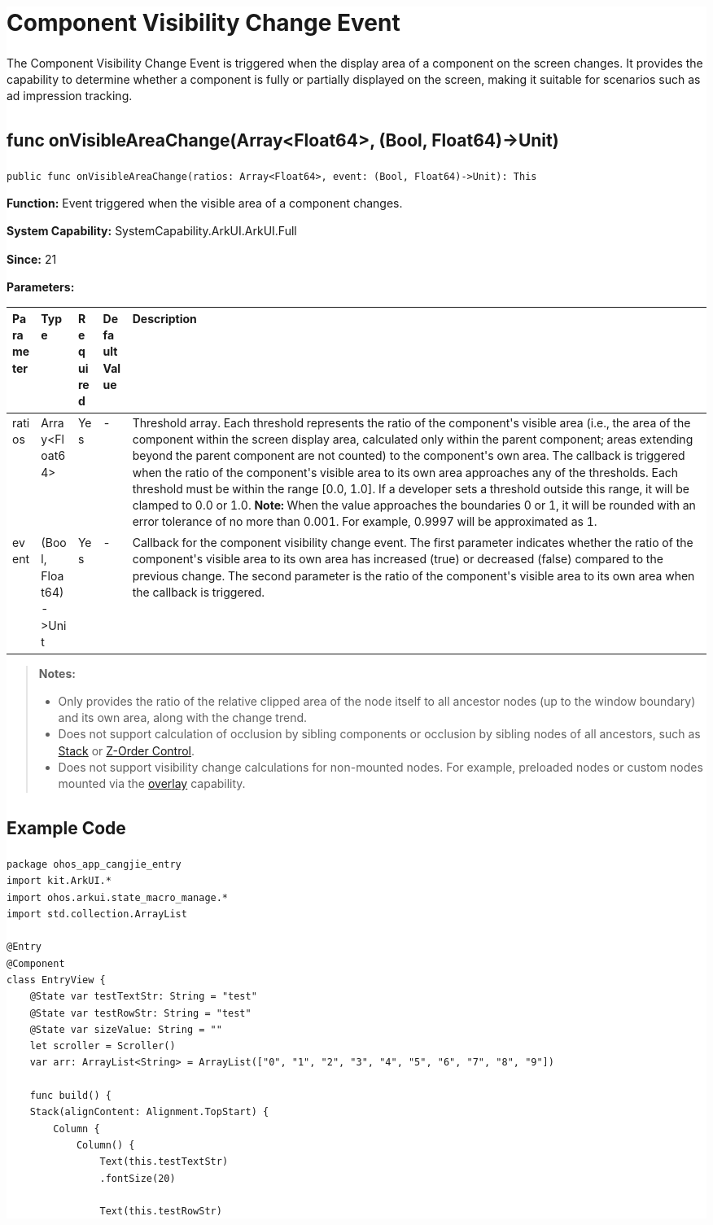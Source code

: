 # Component Visibility Change Event

The Component Visibility Change Event is triggered when the display area of a component on the screen changes. It provides the capability to determine whether a component is fully or partially displayed on the screen, making it suitable for scenarios such as ad impression tracking.

## func onVisibleAreaChange(Array\<Float64>, (Bool, Float64)->Unit)

```cangjie
public func onVisibleAreaChange(ratios: Array<Float64>, event: (Bool, Float64)->Unit): This
```

**Function:** Event triggered when the visible area of a component changes.

**System Capability:** SystemCapability.ArkUI.ArkUI.Full

**Since:** 21

**Parameters:**

| Parameter | Type | Required | Default Value | Description |
|:---|:---|:---|:---|:---|
| ratios | Array\<Float64> | Yes | - | Threshold array. Each threshold represents the ratio of the component's visible area (i.e., the area of the component within the screen display area, calculated only within the parent component; areas extending beyond the parent component are not counted) to the component's own area. The callback is triggered when the ratio of the component's visible area to its own area approaches any of the thresholds. Each threshold must be within the range [0.0, 1.0]. If a developer sets a threshold outside this range, it will be clamped to 0.0 or 1.0. **Note:** When the value approaches the boundaries 0 or 1, it will be rounded with an error tolerance of no more than 0.001. For example, 0.9997 will be approximated as 1. |
| event | (Bool, Float64)->Unit | Yes | - | Callback for the component visibility change event. The first parameter indicates whether the ratio of the component's visible area to its own area has increased (true) or decreased (false) compared to the previous change. The second parameter is the ratio of the component's visible area to its own area when the callback is triggered. |

> **Notes:**
>
> - Only provides the ratio of the relative clipped area of the node itself to all ancestor nodes (up to the window boundary) and its own area, along with the change trend.
> - Does not support calculation of occlusion by sibling components or occlusion by sibling nodes of all ancestors, such as [Stack](../../../Dev_Guide/source_zh_cn/arkui-cj/cj-layout-development-stack-layout.md#stack-layout) or [Z-Order Control](../../../Dev_Guide/source_zh_cn/arkui-cj/cj-layout-development-stack-layout.md#z-order-control).
> - Does not support visibility change calculations for non-mounted nodes. For example, preloaded nodes or custom nodes mounted via the [overlay](./cj-universal-attribute-overlay.md#func-overlaystring-alignment-contentoffset) capability.

## Example Code



```cangjie
package ohos_app_cangjie_entry
import kit.ArkUI.*
import ohos.arkui.state_macro_manage.*
import std.collection.ArrayList

@Entry
@Component
class EntryView {
    @State var testTextStr: String = "test"
    @State var testRowStr: String = "test"
    @State var sizeValue: String = ""
    let scroller = Scroller()
    var arr: ArrayList<String> = ArrayList(["0", "1", "2", "3", "4", "5", "6", "7", "8", "9"])

    func build() {
    Stack(alignContent: Alignment.TopStart) {
        Column {
            Column() {
                Text(this.testTextStr)
                .fontSize(20)

                Text(this.testRowStr)
```
